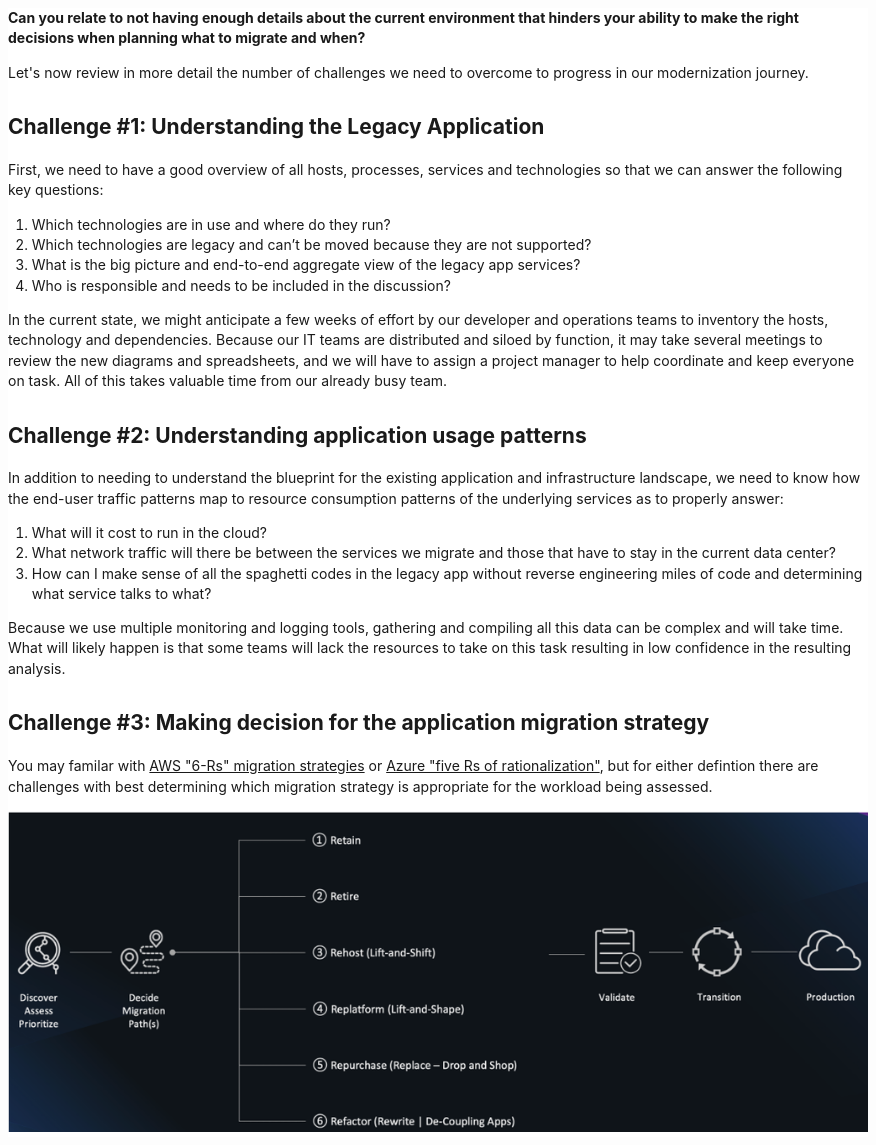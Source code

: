 **Can you relate to not having enough details about the current environment that hinders your ability to make the right decisions when planning what to migrate and when?**

Let's now review in more detail the number of challenges we need to overcome to progress in our modernization journey.

## Challenge #1: Understanding the Legacy Application

First, we need to have a good overview of all hosts, processes, services and technologies so that we can answer the following key questions:

1. Which technologies are in use and where do they run?
1. Which technologies are legacy and can’t be moved because they are not supported?
1. What is the big picture and end-to-end aggregate view of the legacy app services?
1. Who is responsible and needs to be included in the discussion?

In the current state, we might anticipate a few weeks of effort by our developer and operations teams to inventory the hosts, technology and dependencies. Because our IT teams are distributed and siloed by function, it may take several meetings to review the new diagrams and spreadsheets, and we will have to assign a project manager to help coordinate and keep everyone on task. All of this takes valuable time from our already busy team.

## Challenge #2: Understanding application usage patterns

In addition to needing to understand the blueprint for the existing application and infrastructure landscape, we need to know how the end-user traffic patterns map to resource consumption patterns of the underlying services as to properly answer:

1. What will it cost to run in the cloud?
1. What network traffic will there be between the services we migrate and those that have to stay in the current data center?
1. How can I make sense of all the spaghetti codes in the legacy app without reverse engineering miles of code and determining what service talks to what?

Because we use multiple monitoring and logging tools, gathering and compiling all this data can be complex and will take time. What will likely happen is that some teams will lack the resources to take on this task resulting in low confidence in the resulting analysis.

## Challenge #3: Making decision for the application migration strategy 

You may familar with [AWS "6-Rs" migration strategies](https://docs.aws.amazon.com/whitepapers/latest/aws-migration-whitepaper/the-6-rs-6-application-migration-strategies.html) or [Azure "five Rs of rationalization"](https://docs.microsoft.com/en-us/azure/cloud-adoption-framework/digital-estate/5-rs-of-rationalization), but for either defintion there are challenges with best determining which migration strategy is appropriate for the workload being assessed.

![image](../../assets/images/cloud-migration-strategies-new.png)
